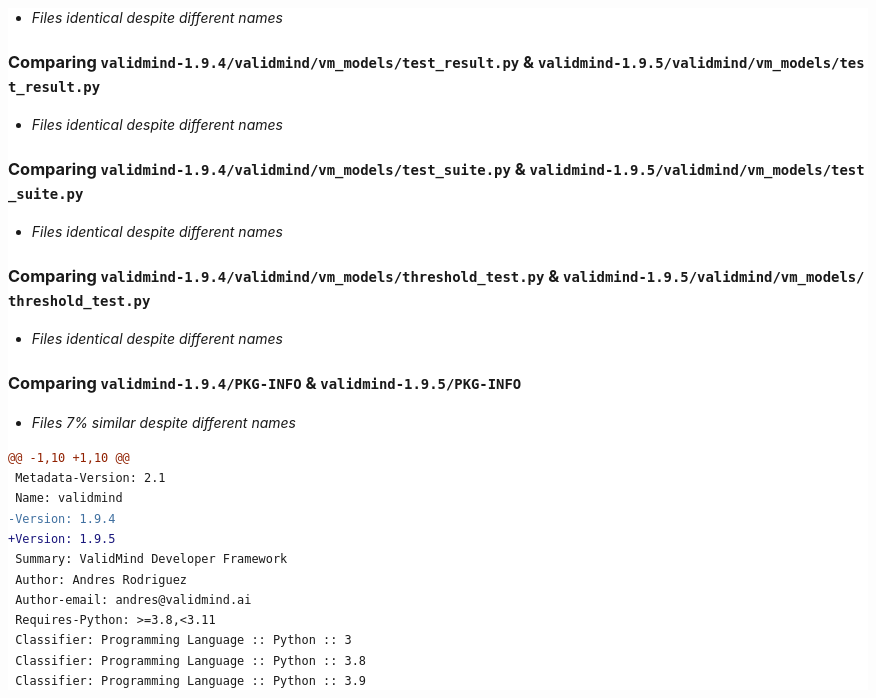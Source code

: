  * *Files identical despite different names*

### Comparing `validmind-1.9.4/validmind/vm_models/test_result.py` & `validmind-1.9.5/validmind/vm_models/test_result.py`

 * *Files identical despite different names*

### Comparing `validmind-1.9.4/validmind/vm_models/test_suite.py` & `validmind-1.9.5/validmind/vm_models/test_suite.py`

 * *Files identical despite different names*

### Comparing `validmind-1.9.4/validmind/vm_models/threshold_test.py` & `validmind-1.9.5/validmind/vm_models/threshold_test.py`

 * *Files identical despite different names*

### Comparing `validmind-1.9.4/PKG-INFO` & `validmind-1.9.5/PKG-INFO`

 * *Files 7% similar despite different names*

```diff
@@ -1,10 +1,10 @@
 Metadata-Version: 2.1
 Name: validmind
-Version: 1.9.4
+Version: 1.9.5
 Summary: ValidMind Developer Framework
 Author: Andres Rodriguez
 Author-email: andres@validmind.ai
 Requires-Python: >=3.8,<3.11
 Classifier: Programming Language :: Python :: 3
 Classifier: Programming Language :: Python :: 3.8
 Classifier: Programming Language :: Python :: 3.9
```

